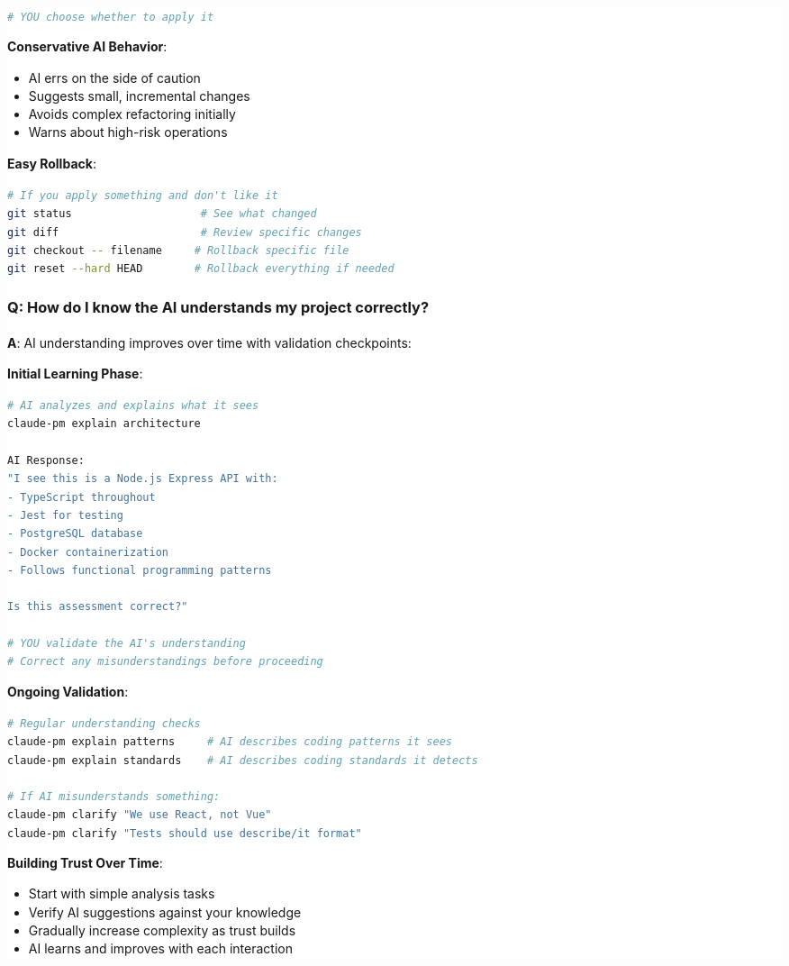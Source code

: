```bash
# YOU choose whether to apply it
```

**Conservative AI Behavior**:
- AI errs on the side of caution
- Suggests small, incremental changes
- Avoids complex refactoring initially
- Warns about high-risk operations

**Easy Rollback**:
```bash
# If you apply something and don't like it
git status                    # See what changed
git diff                      # Review specific changes
git checkout -- filename     # Rollback specific file
git reset --hard HEAD        # Rollback everything if needed
```

### Q: How do I know the AI understands my project correctly?

**A**: AI understanding improves over time with validation checkpoints:

**Initial Learning Phase**:
```bash
# AI analyzes and explains what it sees
claude-pm explain architecture

AI Response:
"I see this is a Node.js Express API with:
- TypeScript throughout
- Jest for testing  
- PostgreSQL database
- Docker containerization
- Follows functional programming patterns

Is this assessment correct?"

# YOU validate the AI's understanding
# Correct any misunderstandings before proceeding
```

**Ongoing Validation**:
```bash
# Regular understanding checks
claude-pm explain patterns     # AI describes coding patterns it sees
claude-pm explain standards    # AI describes coding standards it detects

# If AI misunderstands something:
claude-pm clarify "We use React, not Vue"
claude-pm clarify "Tests should use describe/it format"
```

**Building Trust Over Time**:
- Start with simple analysis tasks
- Verify AI suggestions against your knowledge
- Gradually increase complexity as trust builds
- AI learns and improves with each interaction

